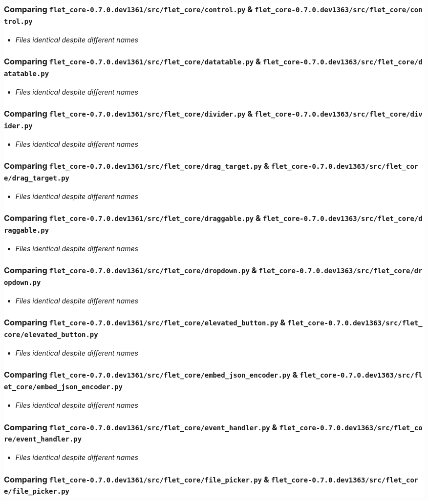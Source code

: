 ### Comparing `flet_core-0.7.0.dev1361/src/flet_core/control.py` & `flet_core-0.7.0.dev1363/src/flet_core/control.py`

 * *Files identical despite different names*

### Comparing `flet_core-0.7.0.dev1361/src/flet_core/datatable.py` & `flet_core-0.7.0.dev1363/src/flet_core/datatable.py`

 * *Files identical despite different names*

### Comparing `flet_core-0.7.0.dev1361/src/flet_core/divider.py` & `flet_core-0.7.0.dev1363/src/flet_core/divider.py`

 * *Files identical despite different names*

### Comparing `flet_core-0.7.0.dev1361/src/flet_core/drag_target.py` & `flet_core-0.7.0.dev1363/src/flet_core/drag_target.py`

 * *Files identical despite different names*

### Comparing `flet_core-0.7.0.dev1361/src/flet_core/draggable.py` & `flet_core-0.7.0.dev1363/src/flet_core/draggable.py`

 * *Files identical despite different names*

### Comparing `flet_core-0.7.0.dev1361/src/flet_core/dropdown.py` & `flet_core-0.7.0.dev1363/src/flet_core/dropdown.py`

 * *Files identical despite different names*

### Comparing `flet_core-0.7.0.dev1361/src/flet_core/elevated_button.py` & `flet_core-0.7.0.dev1363/src/flet_core/elevated_button.py`

 * *Files identical despite different names*

### Comparing `flet_core-0.7.0.dev1361/src/flet_core/embed_json_encoder.py` & `flet_core-0.7.0.dev1363/src/flet_core/embed_json_encoder.py`

 * *Files identical despite different names*

### Comparing `flet_core-0.7.0.dev1361/src/flet_core/event_handler.py` & `flet_core-0.7.0.dev1363/src/flet_core/event_handler.py`

 * *Files identical despite different names*

### Comparing `flet_core-0.7.0.dev1361/src/flet_core/file_picker.py` & `flet_core-0.7.0.dev1363/src/flet_core/file_picker.py`
